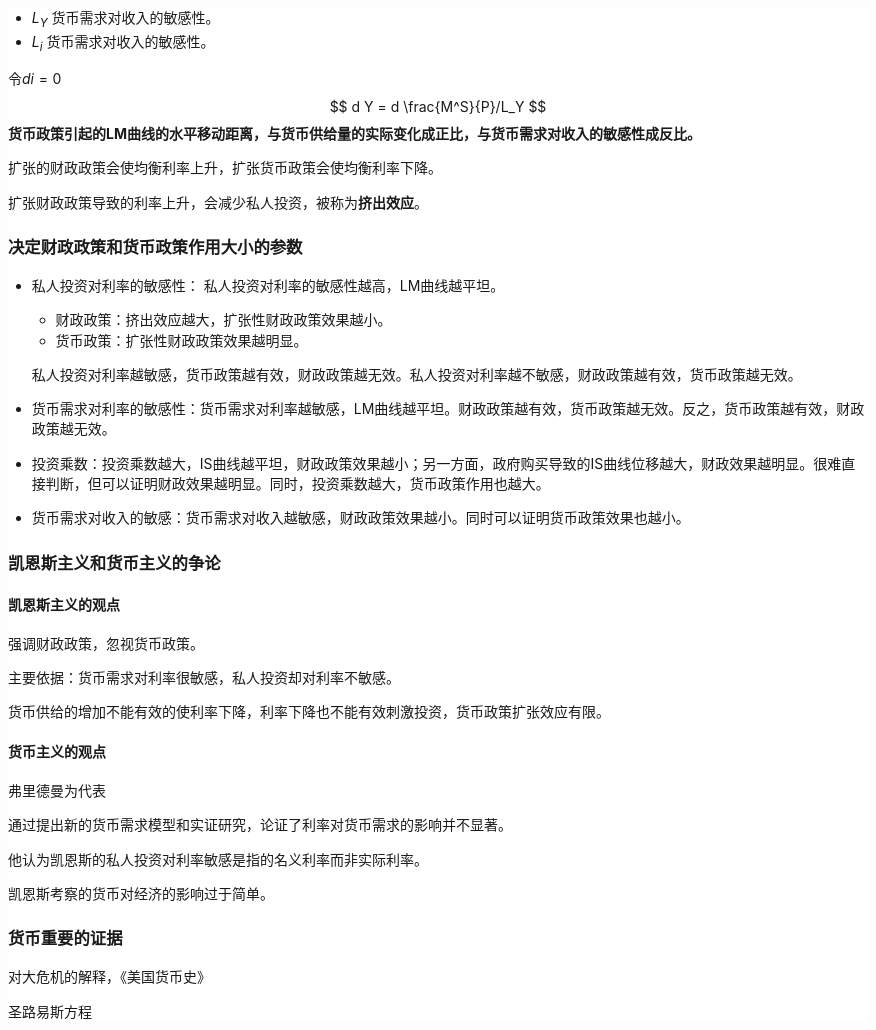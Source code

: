 + $L_Y$ 货币需求对收入的敏感性。
+ $L_i$ 货币需求对收入的敏感性。

令$d i = 0$
$$
d Y = d \frac{M^S}{P}/L_Y
$$
**货币政策引起的LM曲线的水平移动距离，与货币供给量的实际变化成正比，与货币需求对收入的敏感性成反比。**



扩张的财政政策会使均衡利率上升，扩张货币政策会使均衡利率下降。

扩张财政政策导致的利率上升，会减少私人投资，被称为**挤出效应**。



### 决定财政政策和货币政策作用大小的参数

+ 私人投资对利率的敏感性： 私人投资对利率的敏感性越高，LM曲线越平坦。

  - 财政政策：挤出效应越大，扩张性财政政策效果越小。
  - 货币政策：扩张性财政政策效果越明显。

  私人投资对利率越敏感，货币政策越有效，财政政策越无效。私人投资对利率越不敏感，财政政策越有效，货币政策越无效。

+ 货币需求对利率的敏感性：货币需求对利率越敏感，LM曲线越平坦。财政政策越有效，货币政策越无效。反之，货币政策越有效，财政政策越无效。

+ 投资乘数：投资乘数越大，IS曲线越平坦，财政政策效果越小；另一方面，政府购买导致的IS曲线位移越大，财政效果越明显。很难直接判断，但可以证明财政效果越明显。同时，投资乘数越大，货币政策作用也越大。
+ 货币需求对收入的敏感：货币需求对收入越敏感，财政政策效果越小。同时可以证明货币政策效果也越小。



### 凯恩斯主义和货币主义的争论

#### 凯恩斯主义的观点

强调财政政策，忽视货币政策。

主要依据：货币需求对利率很敏感，私人投资却对利率不敏感。

货币供给的增加不能有效的使利率下降，利率下降也不能有效刺激投资，货币政策扩张效应有限。



#### 货币主义的观点

弗里德曼为代表

通过提出新的货币需求模型和实证研究，论证了利率对货币需求的影响并不显著。

他认为凯恩斯的私人投资对利率敏感是指的名义利率而非实际利率。

凯恩斯考察的货币对经济的影响过于简单。



### 货币重要的证据

对大危机的解释，《美国货币史》

圣路易斯方程
